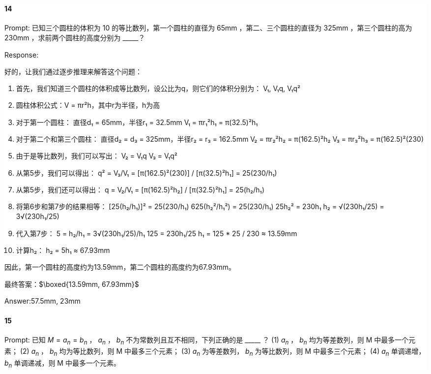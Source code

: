#### 14
Prompt: 已知三个圆柱的体积为 10 的等比数列，第一个圆柱的直径为 65mm ，第二、三个圆柱的直径为 325mm ，第三个圆柱的高为 230mm ，求前两个圆柱的高度分别为 _____？

Response:

好的，让我们通过逐步推理来解答这个问题：

1) 首先，我们知道三个圆柱的体积成等比数列，设公比为q，则它们的体积分别为：
   V₁, V₁q, V₁q²

2) 圆柱体积公式：V = πr²h，其中r为半径，h为高

3) 对于第一个圆柱：
   直径d₁ = 65mm，半径r₁ = 32.5mm
   V₁ = πr₁²h₁ = π(32.5)²h₁

4) 对于第二个和第三个圆柱：
   直径d₂ = d₃ = 325mm，半径r₂ = r₃ = 162.5mm
   V₂ = πr₂²h₂ = π(162.5)²h₂
   V₃ = πr₃²h₃ = π(162.5)²(230)

5) 由于是等比数列，我们可以写出：
   V₂ = V₁q
   V₃ = V₁q²

6) 从第5步，我们可以得出：
   q² = V₃/V₁ = [π(162.5)²(230)] / [π(32.5)²h₁] = 25(230/h₁)

7) 从第5步，我们还可以得出：
   q = V₂/V₁ = [π(162.5)²h₂] / [π(32.5)²h₁] = 25(h₂/h₁)

8) 将第6步和第7步的结果相等：
   [25(h₂/h₁)]² = 25(230/h₁)
   625(h₂²/h₁²) = 25(230/h₁)
   25h₂² = 230h₁
   h₂ = √(230h₁/25) = 3√(230h₁/25)

9) 代入第7步：
   5 = h₂/h₁ = 3√(230h₁/25)/h₁
   125 = 230h₁/25
   h₁ = 125 * 25 / 230 ≈ 13.59mm

10) 计算h₂：
    h₂ = 5h₁ ≈ 67.93mm

因此，第一个圆柱的高度约为13.59mm，第二个圆柱的高度约为67.93mm。

最终答案：$\boxed{13.59mm, 67.93mm}$

Answer:57.5mm, 23mm

#### 15
Prompt: 已知 $M = {a_n = b_n}$ ， $a_n$ ， $b_n$ 不为常数列且互不相同，下列正确的是 _____ ？
(1) $a_n$ ， $b_n$ 均为等差数列，则 M 中最多一个元素；
(2) $a_n$ ， $b_n$ 均为等比数列，则 M 中最多三个元素；
(3) $a_n$ 为等差数列， $b_n$ 为等比数列，则 M 中最多三个元素；
(4) $a_n$ 单调递增， $b_n$ 单调递减，则 M 中最多一个元素。
